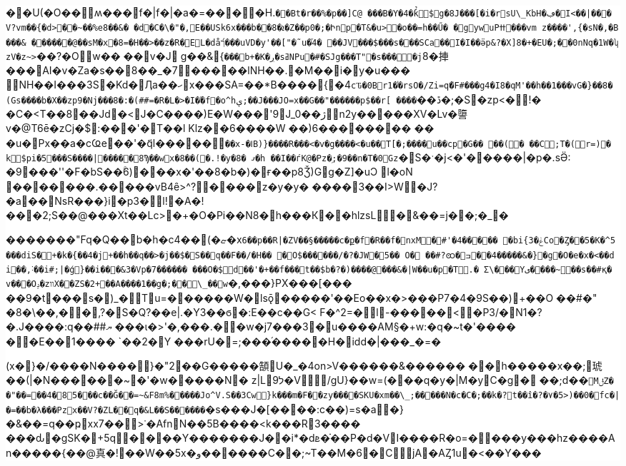  �� U(�O��ʍ���f�|f�|�a�=����H.`��Bt�r��%�p��]C@ ���B�Y�4�ƙ̉$g�8J���[�i�rsU\_KbH�ڢ�I<��|���V?vm��{�d>��~��%e8��&�
 �d�C�\�"�,E� �USk6x���b��8�ܐ�Z��р0�;�Իnp �T&�u>�o��=h��Ű�
�gywuPߚ��� vm z����',{�sN�,�B���& �����΀�@��sM�x�8=�H��>��z�R�EL�dǻך���uVD�y'��["�˜u�֞4� ��JV���$���s���SCa��I�I��ӛp&?�X]8�+�EU�;��0nNq�1W�ʮzV�z~>`��?�Ow��
��v�J g��&{`���b+�K�ڔ�sߥNPu�#�SJg���T"�s����j`8�捙���AI�v�Za�s��8��\_�7�����lNH��.�M��i�y�u��� NH��I���3S�Kd�Ӆa��ހx���SA=��\*B���� {�4`cԎ�0Br1�֓�rsO�/Zi=qަ�F#���g4�I8�qM'��h��1���vG�}��8�(Gs����b�X��zp9�Nj���8�:�(##=�R�L�>�I�֕�f�o^hې;��J���JO=x��G��"������p $��r[
����`��ڐ�;�S�zp<�!� �C�<T��8��Jd�<J �C����)E�W���'9J\_0��ژn2y�����XV�Lv�䜐v�@T6ē�zCj�$:���'�T��l
Klz��6����W ��)6�������� �� �u� Px��a�cҨe��'�q҃l�����`��x-�ߊB)}����R���<�v�g����<� u��T[�;� ���u��cp�G�� ��(�
��C;T�( r=)�k$pi�5 �� �S����|�����8Ϡ��wx�8��(�.!� y�ޤ
�8�h
��I��ѓK@�Pz�ۭ;�9��n�T�0Gz`�S�ˑ�j<�'�����|�p�.sӚ:
�9���''�F�bS��ۚ6)���x�'��8�b�)�ғ��p8Ǯ)Gg�Z]�uϽ l�oN
�������.�����vB4ȇ>^?����z�y�y� ����3��I>W�J?�a��NsR���}i�p3�l!�A�!���2;S��@���Xt��Lc>΃�+�O�Pi��N8�h���К� �hlzsL�&��=j��;�\_�
 
 �������"Fq�Q��b�h� c4��(�ޏ�x`6��p��R|�ZV��§�����c�ք�f �R��f�nxM�#'�4����� �bi{ݟ�3Co�Ȥ��5�K�^5���diS�+�k�{��4�j+��h��q��>�j��$�S��q��F��/�H��  �O$������/�?�JW�5��  O� ��#?ꩧ�ߏ�񌁻�4����� &�}�g�O�e�x�<��di��,˸��i#;|�ǵ}��i���&3�Vp�7������ �� �O�$d��'�+��f���t��$b�?�)�� � �@�� �&�|W��u�p� T.�
Ʃ\���Yی����~��s��#қ�  v���Oݚ�zװX��ZS�2+��A����1��g�;��\_��w`�,���}PX���[��� ��9�t񏇲���s�)\_�Tu=������W�lsǭ�����'��Eo��x�>���P7�4�9S��)+��Ο
��#�"
�8�\��,��,?�S�Q?��e|.�Ү3��ϭ�:E��c��G<
F�^2=�l-�����<�P3/�N1�?�.J����:q��##ޔ
���ι�>'�,���.��w�j7���3�u���� AM§�+w:�q�~t�'�� ��
� �E��1� ���
`��2�Y
���rU�=;���֝�����H�idd�|���\_�=�
 
 (x�}�/����N� ���}�"2��G�����頶U�\_�4on>V������&������
��h� ����x��;琥�� (|�N������~�'�w�����N�
z|Lל9�V/gU}��w=(���q�y�|M�yC�g� ��;d��`MݪZ��"��=��4�85���c��Ğ��=~&F8m%�����Jo^V.S��3Cw}k���m�F��zy����SKU�xm��\_;�����N�c�C�;��k�?t��î�?�۷�5>)��0�fc�|�=� �b�λ ���Pzx��V?�ZL��q�&L��S� �����`�s���J�[����:c��)=s�a�}�&� �=q��ҏxx7��>ᣟ�AfnN��5B����<k���R3����  ��� ԃ�gSK�+5q򍣊 �޵���Y�������J��i\*�dܧ�֗��P�d�VI�� ��R�o=����y���hz����A n�����{��@真�!��W��5x�و������C��;~T��M�6�CjA�AȤ1u�<��Y���
 




























